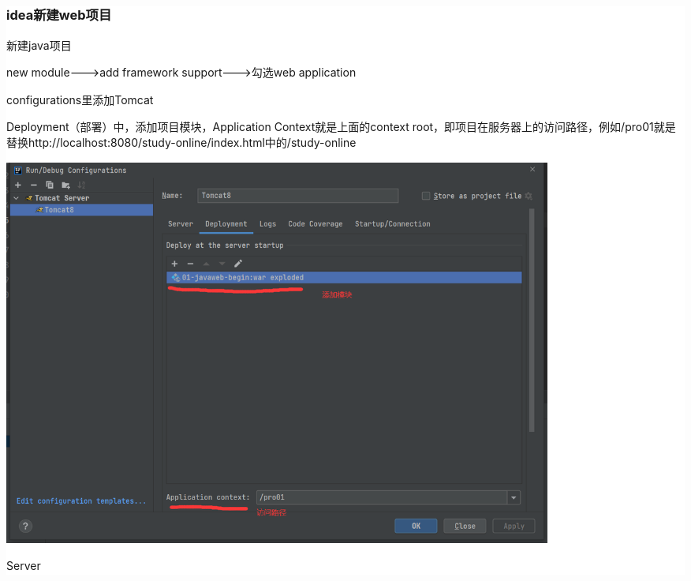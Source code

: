 

### idea新建web项目

新建java项目

new module--->add framework support--->勾选web application

configurations里添加Tomcat

Deployment（部署）中，添加项目模块，Application Context就是上面的context root，即项目在服务器上的访问路径，例如/pro01就是替换http://localhost:8080/study-online/index.html中的/study-online

<img src="assets/image-20220130163050958.png" alt="image-20220130163050958" style="zoom: 67%;" />

Server
